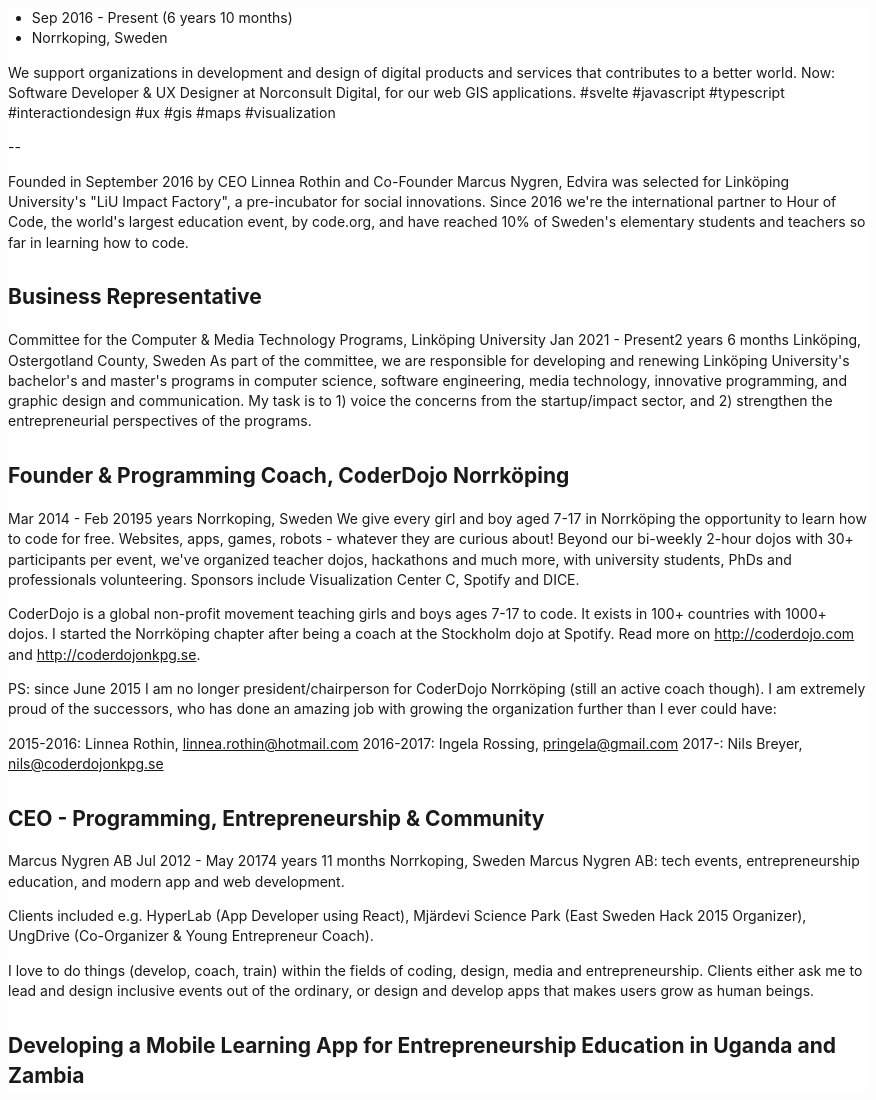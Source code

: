 - Sep 2016 - Present (6 years 10 months)
- Norrkoping, Sweden

We support organizations in development and design of digital products and services that contributes to a better world. Now: Software Developer & UX Designer at Norconsult Digital, for our web GIS applications. #svelte #javascript #typescript #interactiondesign #ux #gis #maps #visualization

--

Founded in September 2016 by CEO Linnea Rothin and Co-Founder Marcus Nygren, Edvira was selected for Linköping University's "LiU Impact Factory", a pre-incubator for social innovations. Since 2016 we're the international partner to Hour of Code, the world's largest education event, by code.org, and have reached 10% of Sweden's elementary students and teachers so far in learning how to code.

## Business Representative

Committee for the Computer & Media Technology Programs, Linköping University Jan 2021 - Present2 years 6 months Linköping, Ostergotland County, Sweden As part of the committee, we are responsible for developing and renewing Linköping University's bachelor's and master's programs in computer science, software engineering, media technology, innovative programming, and graphic design and communication. My task is to 1) voice the concerns from the startup/impact sector, and 2) strengthen the entrepreneurial perspectives of the programs.

## Founder & Programming Coach, CoderDojo Norrköping

Mar 2014 - Feb 20195 years Norrkoping, Sweden We give every girl and boy aged 7-17 in Norrköping the opportunity to learn how to code for free. Websites, apps, games, robots - whatever they are curious about! Beyond our bi-weekly 2-hour dojos with 30+ participants per event, we've organized teacher dojos, hackathons and much more, with university students, PhDs and professionals volunteering. Sponsors include Visualization Center C, Spotify and DICE.

CoderDojo is a global non-profit movement teaching girls and boys ages 7-17 to code. It exists in 100+ countries with 1000+ dojos. I started the Norrköping chapter after being a coach at the Stockholm dojo at Spotify. Read more on http://coderdojo.com and http://coderdojonkpg.se.

PS: since June 2015 I am no longer president/chairperson for CoderDojo Norrköping (still an active coach though). I am extremely proud of the successors, who has done an amazing job with growing the organization further than I ever could have:

2015-2016: Linnea Rothin, linnea.rothin@hotmail.com 2016-2017: Ingela Rossing, pringela@gmail.com 2017-: Nils Breyer, nils@coderdojonkpg.se

## CEO - Programming, Entrepreneurship & Community

Marcus Nygren AB Jul 2012 - May 20174 years 11 months Norrkoping, Sweden Marcus Nygren AB: tech events, entrepreneurship education, and modern app and web development.

Clients included e.g. HyperLab (App Developer using React), Mjärdevi Science Park (East Sweden Hack 2015 Organizer), UngDrive (Co-Organizer & Young Entrepreneur Coach).

I love to do things (develop, coach, train) within the fields of coding, design, media and entrepreneurship. Clients either ask me to lead and design inclusive events out of the ordinary, or design and develop apps that makes users grow as human beings.

## Developing a Mobile Learning App for Entrepreneurship Education in Uganda and Zambia
